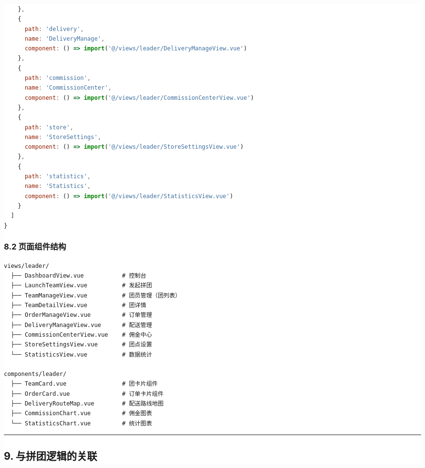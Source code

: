 ```javascript
    },
    {
      path: 'delivery',
      name: 'DeliveryManage',
      component: () => import('@/views/leader/DeliveryManageView.vue')
    },
    {
      path: 'commission',
      name: 'CommissionCenter',
      component: () => import('@/views/leader/CommissionCenterView.vue')
    },
    {
      path: 'store',
      name: 'StoreSettings',
      component: () => import('@/views/leader/StoreSettingsView.vue')
    },
    {
      path: 'statistics',
      name: 'Statistics',
      component: () => import('@/views/leader/StatisticsView.vue')
    }
  ]
}
```

### 8.2 页面组件结构

```
views/leader/
  ├── DashboardView.vue           # 控制台
  ├── LaunchTeamView.vue          # 发起拼团
  ├── TeamManageView.vue          # 团员管理（团列表）
  ├── TeamDetailView.vue          # 团详情
  ├── OrderManageView.vue         # 订单管理
  ├── DeliveryManageView.vue      # 配送管理
  ├── CommissionCenterView.vue    # 佣金中心
  ├── StoreSettingsView.vue       # 团点设置
  └── StatisticsView.vue          # 数据统计

components/leader/
  ├── TeamCard.vue                # 团卡片组件
  ├── OrderCard.vue               # 订单卡片组件
  ├── DeliveryRouteMap.vue        # 配送路线地图
  ├── CommissionChart.vue         # 佣金图表
  └── StatisticsChart.vue         # 统计图表
```

---

## 9. 与拼团逻辑的关联
